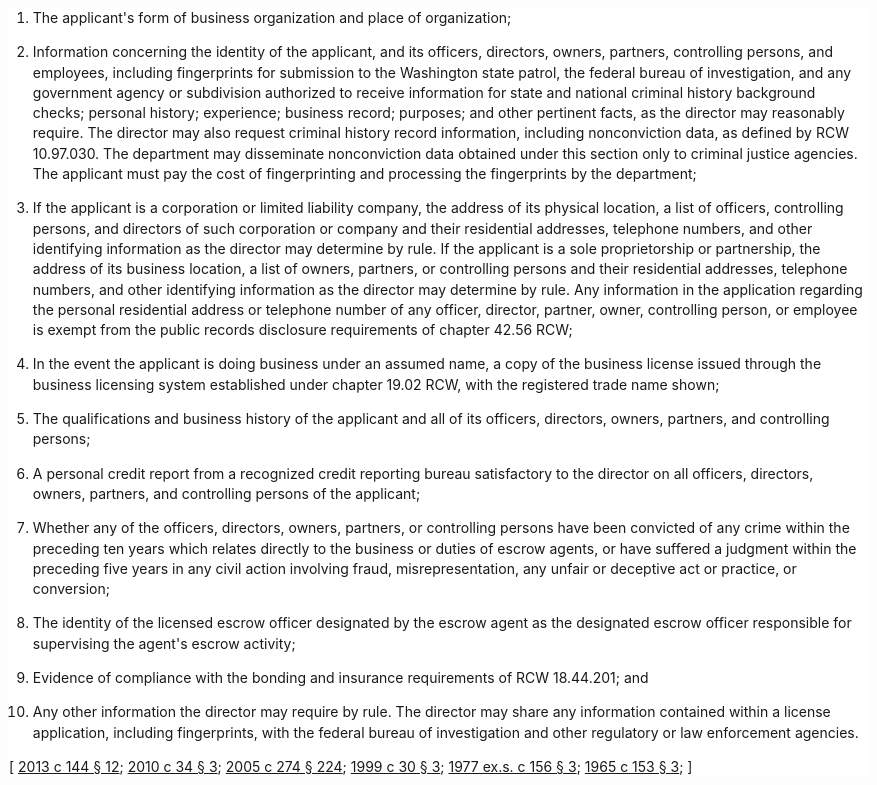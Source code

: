 1. The applicant's form of business organization and place of organization;

2. Information concerning the identity of the applicant, and its officers, directors, owners, partners, controlling persons, and employees, including fingerprints for submission to the Washington state patrol, the federal bureau of investigation, and any government agency or subdivision authorized to receive information for state and national criminal history background checks; personal history; experience; business record; purposes; and other pertinent facts, as the director may reasonably require. The director may also request criminal history record information, including nonconviction data, as defined by RCW 10.97.030. The department may disseminate nonconviction data obtained under this section only to criminal justice agencies. The applicant must pay the cost of fingerprinting and processing the fingerprints by the department;

3. If the applicant is a corporation or limited liability company, the address of its physical location, a list of officers, controlling persons, and directors of such corporation or company and their residential addresses, telephone numbers, and other identifying information as the director may determine by rule. If the applicant is a sole proprietorship or partnership, the address of its business location, a list of owners, partners, or controlling persons and their residential addresses, telephone numbers, and other identifying information as the director may determine by rule. Any information in the application regarding the personal residential address or telephone number of any officer, director, partner, owner, controlling person, or employee is exempt from the public records disclosure requirements of chapter 42.56 RCW;

4. In the event the applicant is doing business under an assumed name, a copy of the business license issued through the business licensing system established under chapter 19.02 RCW, with the registered trade name shown;

5. The qualifications and business history of the applicant and all of its officers, directors, owners, partners, and controlling persons;

6. A personal credit report from a recognized credit reporting bureau satisfactory to the director on all officers, directors, owners, partners, and controlling persons of the applicant;

7. Whether any of the officers, directors, owners, partners, or controlling persons have been convicted of any crime within the preceding ten years which relates directly to the business or duties of escrow agents, or have suffered a judgment within the preceding five years in any civil action involving fraud, misrepresentation, any unfair or deceptive act or practice, or conversion;

8. The identity of the licensed escrow officer designated by the escrow agent as the designated escrow officer responsible for supervising the agent's escrow activity;

9. Evidence of compliance with the bonding and insurance requirements of RCW 18.44.201; and

10. Any other information the director may require by rule. The director may share any information contained within a license application, including fingerprints, with the federal bureau of investigation and other regulatory or law enforcement agencies.

\[ [2013 c 144 § 12](https://lawfilesext.leg.wa.gov/biennium/2013-14/Pdf/Bills/Session%20Laws/House/1568-S.SL.pdf?cite=2013%20c%20144%20§%2012); [2010 c 34 § 3](https://lawfilesext.leg.wa.gov/biennium/2009-10/Pdf/Bills/Session%20Laws/House/2564-S.SL.pdf?cite=2010%20c%2034%20§%203); [2005 c 274 § 224](https://lawfilesext.leg.wa.gov/biennium/2005-06/Pdf/Bills/Session%20Laws/House/1133-S.SL.pdf?cite=2005%20c%20274%20§%20224); [1999 c 30 § 3](https://lawfilesext.leg.wa.gov/biennium/1999-00/Pdf/Bills/Session%20Laws/House/1092.SL.pdf?cite=1999%20c%2030%20§%203); [1977 ex.s. c 156 § 3](https://leg.wa.gov/CodeReviser/documents/sessionlaw/1977ex1c156.pdf?cite=1977%20ex.s.%20c%20156%20§%203); [1965 c 153 § 3](https://leg.wa.gov/CodeReviser/documents/sessionlaw/1965c153.pdf?cite=1965%20c%20153%20§%203); \]
